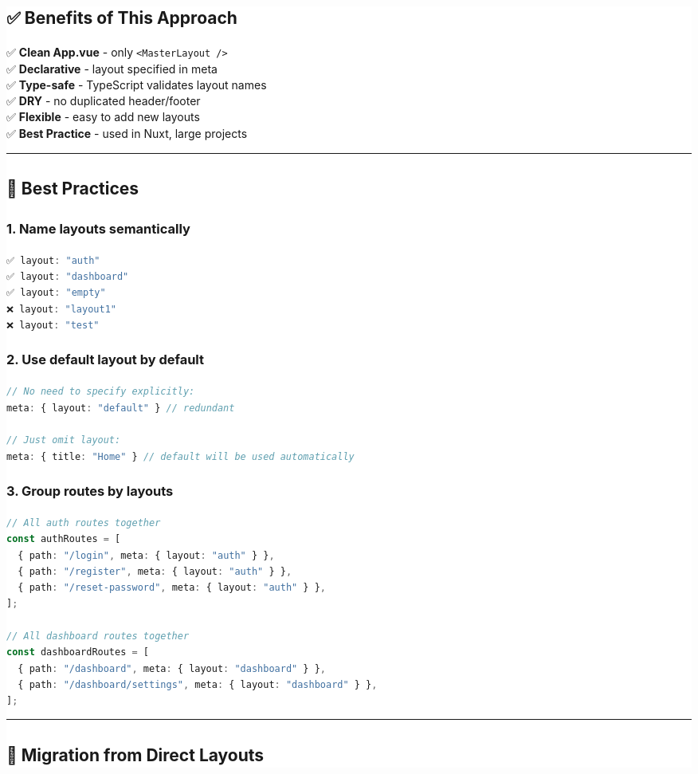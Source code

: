 
## ✅ Benefits of This Approach

✅ **Clean App.vue** - only `<MasterLayout />`  
✅ **Declarative** - layout specified in meta  
✅ **Type-safe** - TypeScript validates layout names  
✅ **DRY** - no duplicated header/footer  
✅ **Flexible** - easy to add new layouts  
✅ **Best Practice** - used in Nuxt, large projects  

---

## 🎯 Best Practices

### 1. Name layouts semantically
```typescript
✅ layout: "auth"
✅ layout: "dashboard"
✅ layout: "empty"
❌ layout: "layout1"
❌ layout: "test"
```

### 2. Use default layout by default
```typescript
// No need to specify explicitly:
meta: { layout: "default" } // redundant

// Just omit layout:
meta: { title: "Home" } // default will be used automatically
```

### 3. Group routes by layouts
```typescript
// All auth routes together
const authRoutes = [
  { path: "/login", meta: { layout: "auth" } },
  { path: "/register", meta: { layout: "auth" } },
  { path: "/reset-password", meta: { layout: "auth" } },
];

// All dashboard routes together
const dashboardRoutes = [
  { path: "/dashboard", meta: { layout: "dashboard" } },
  { path: "/dashboard/settings", meta: { layout: "dashboard" } },
];
```

---

## 🔄 Migration from Direct Layouts
